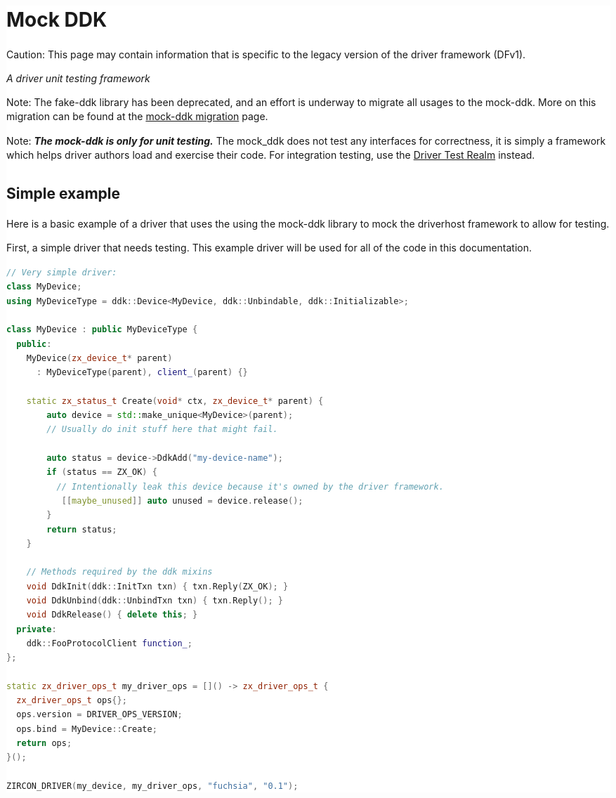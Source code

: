 # Mock DDK

Caution: This page may contain information that is specific to the legacy
version of the driver framework (DFv1).

*A driver unit testing framework*

Note: The fake-ddk library has been deprecated, and an effort is underway to migrate
all usages to the mock-ddk.  More on this migration can be found at the
[mock-ddk migration](/docs/contribute/open_projects/testing/mock_ddk_migration.md) page.

Note: ***The mock-ddk is only for unit testing.***
The mock_ddk does not test any interfaces for correctness, it is simply a
framework which helps driver authors load and exercise their code.
For integration testing, use the [Driver Test Realm](driver_test_realm.md) instead.

## Simple example

Here is a basic example of a driver that uses the using the mock-ddk library to mock the driverhost
framework to allow for testing.

First, a simple driver that needs testing.  This example driver will be
used for all of the code in this documentation.

```c++
// Very simple driver:
class MyDevice;
using MyDeviceType = ddk::Device<MyDevice, ddk::Unbindable, ddk::Initializable>;

class MyDevice : public MyDeviceType {
  public:
    MyDevice(zx_device_t* parent)
      : MyDeviceType(parent), client_(parent) {}

    static zx_status_t Create(void* ctx, zx_device_t* parent) {
        auto device = std::make_unique<MyDevice>(parent);
        // Usually do init stuff here that might fail.

        auto status = device->DdkAdd("my-device-name");
        if (status == ZX_OK) {
          // Intentionally leak this device because it's owned by the driver framework.
           [[maybe_unused]] auto unused = device.release();
        }
        return status;
    }

    // Methods required by the ddk mixins
    void DdkInit(ddk::InitTxn txn) { txn.Reply(ZX_OK); }
    void DdkUnbind(ddk::UnbindTxn txn) { txn.Reply(); }
    void DdkRelease() { delete this; }
  private:
    ddk::FooProtocolClient function_;
};

static zx_driver_ops_t my_driver_ops = []() -> zx_driver_ops_t {
  zx_driver_ops_t ops{};
  ops.version = DRIVER_OPS_VERSION;
  ops.bind = MyDevice::Create;
  return ops;
}();

ZIRCON_DRIVER(my_device, my_driver_ops, "fuchsia", "0.1");
```
